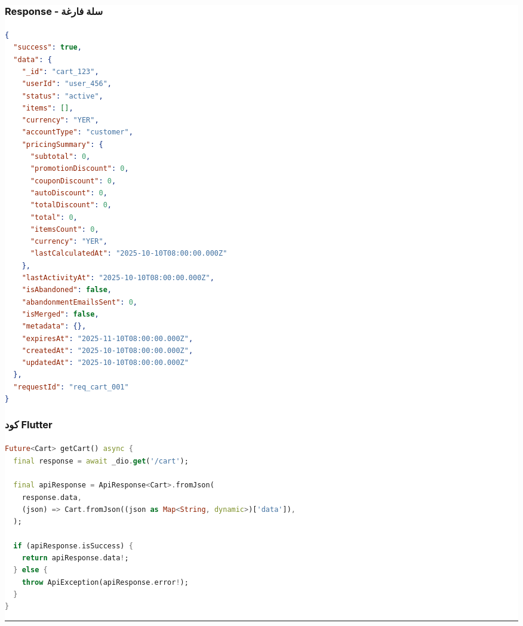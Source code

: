 ### Response - سلة فارغة

```json
{
  "success": true,
  "data": {
    "_id": "cart_123",
    "userId": "user_456",
    "status": "active",
    "items": [],
    "currency": "YER",
    "accountType": "customer",
    "pricingSummary": {
      "subtotal": 0,
      "promotionDiscount": 0,
      "couponDiscount": 0,
      "autoDiscount": 0,
      "totalDiscount": 0,
      "total": 0,
      "itemsCount": 0,
      "currency": "YER",
      "lastCalculatedAt": "2025-10-10T08:00:00.000Z"
    },
    "lastActivityAt": "2025-10-10T08:00:00.000Z",
    "isAbandoned": false,
    "abandonmentEmailsSent": 0,
    "isMerged": false,
    "metadata": {},
    "expiresAt": "2025-11-10T08:00:00.000Z",
    "createdAt": "2025-10-10T08:00:00.000Z",
    "updatedAt": "2025-10-10T08:00:00.000Z"
  },
  "requestId": "req_cart_001"
}
```

### كود Flutter

```dart
Future<Cart> getCart() async {
  final response = await _dio.get('/cart');

  final apiResponse = ApiResponse<Cart>.fromJson(
    response.data,
    (json) => Cart.fromJson((json as Map<String, dynamic>)['data']),
  );

  if (apiResponse.isSuccess) {
    return apiResponse.data!;
  } else {
    throw ApiException(apiResponse.error!);
  }
}
```

---